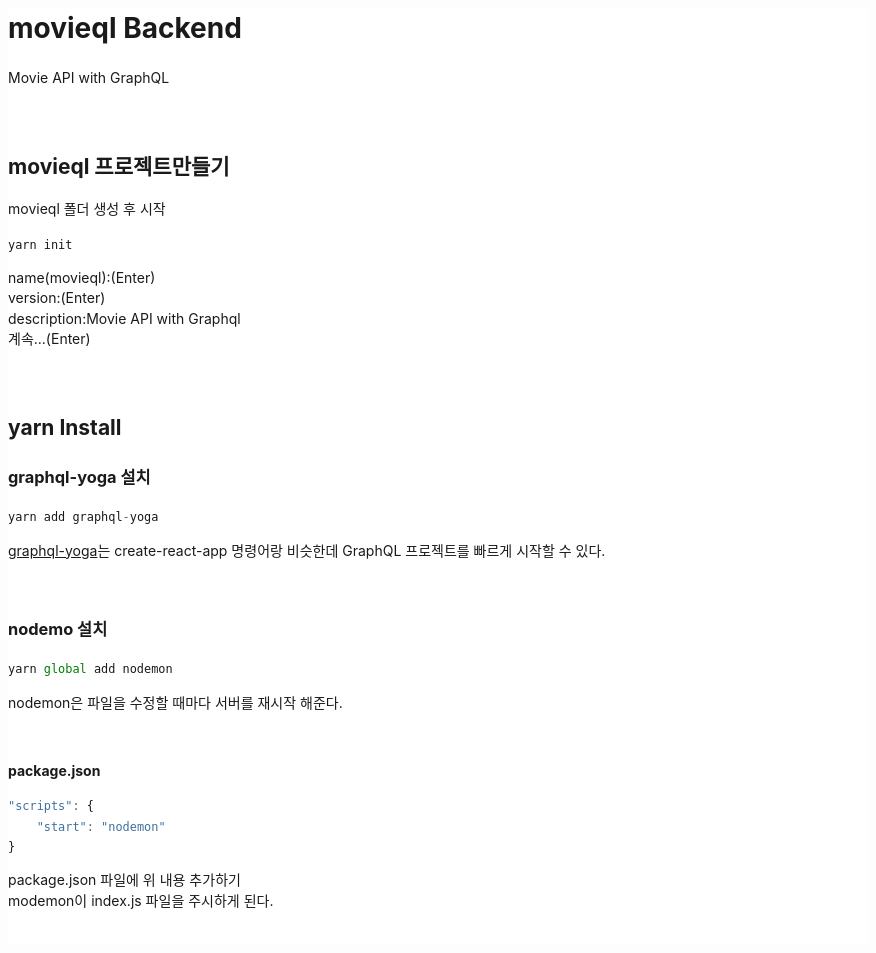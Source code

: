 # movieql Backend

Movie API with GraphQL

<br/>

## movieql 프로젝트만들기

movieql 폴더 생성 후 시작

```javascript
yarn init
```

name(movieql):(Enter)  
version:(Enter)  
description:Movie API with Graphql  
계속...(Enter)

<br/>

## yarn Install

### graphql-yoga 설치

```javascript
yarn add graphql-yoga
```

[graphql-yoga](https://github.com/prisma/graphql-yoga)는 create-react-app 명령어랑 비슷한데 GraphQL 프로젝트를 빠르게 시작할 수 있다.

<br/>

### nodemo 설치

```javascript
yarn global add nodemon
```

nodemon은 파일을 수정할 때마다 서버를 재시작 해준다.

<br/>

**package.json**

```javascript
"scripts": {
    "start": "nodemon"
}
```

package.json 파일에 위 내용 추가하기  
modemon이 index.js 파일을 주시하게 된다.


<br/>
